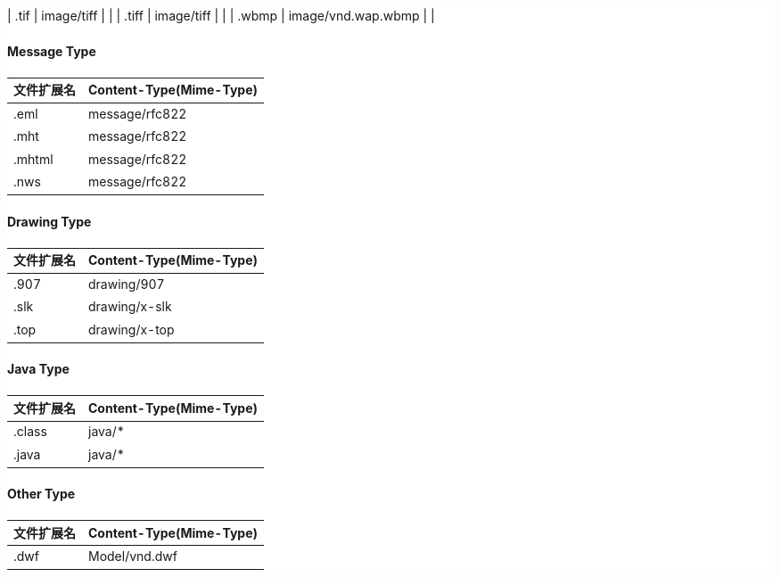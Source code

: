 | .tif       | image/tiff              |                                                              |
| .tiff      | image/tiff              |                                                              |
| .wbmp      | image/vnd.wap.wbmp      |                                                              |

#### Message Type

|  文件扩展名 | Content-Type(Mime-Type) |
| :--------- | :---------------------- |
| .eml       | message/rfc822          |
| .mht       | message/rfc822          |
| .mhtml     | message/rfc822          |
| .nws       | message/rfc822          |

#### Drawing Type

|  文件扩展名 | Content-Type(Mime-Type) |
| :--------- | :---------------------- |
| .907       | drawing/907             |
| .slk       | drawing/x-slk           |
| .top       | drawing/x-top           |

#### Java Type

|  文件扩展名 | Content-Type(Mime-Type) |
| :--------- | :---------------------- |
| .class     | java/*                  |
| .java      | java/*                  |

#### Other Type

|  文件扩展名 | Content-Type(Mime-Type) |
| :--------- | :---------------------- |
| .dwf       | Model/vnd.dwf           |